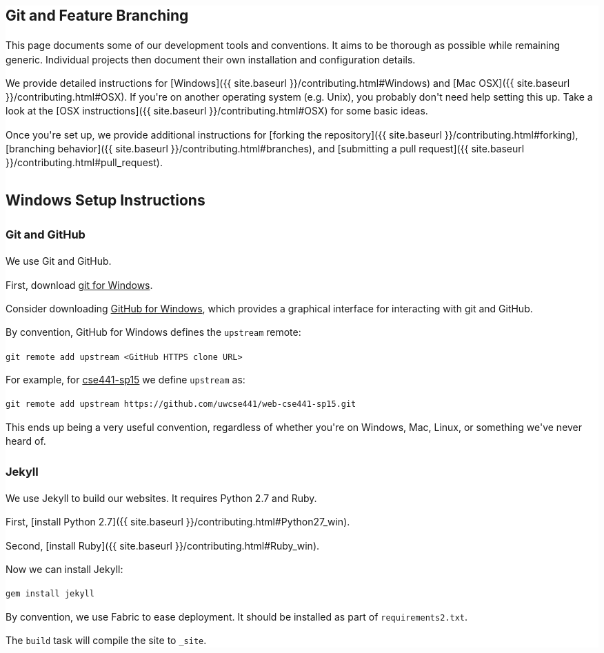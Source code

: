 ## Git and Feature Branching


 

This page documents some of our development tools and conventions. It aims to be thorough as possible while
remaining generic. Individual projects then document their own installation and configuration details.

We provide detailed instructions for [Windows]({{ site.baseurl }}/contributing.html#Windows) and [Mac OSX]({{ site.baseurl }}/contributing.html#OSX). If you're on another operating system (e.g. Unix), you probably don't need help setting this up. Take a look at the [OSX instructions]({{ site.baseurl }}/contributing.html#OSX) for some basic ideas.

Once you're set up, we provide additional instructions for [forking the repository]({{ site.baseurl }}/contributing.html#forking), [branching behavior]({{ site.baseurl }}/contributing.html#branches), and [submitting a pull request]({{ site.baseurl }}/contributing.html#pull_request).

## <a name="Windows"></a> Windows Setup Instructions

### <a name="Git"></a> Git and GitHub

We use Git and GitHub.

First, download [git for Windows](http://git-scm.com/download/win).

Consider downloading [GitHub for Windows](https://windows.github.com/), which provides a graphical interface for interacting with git and GitHub.

By convention, GitHub for Windows defines the `upstream` remote:

    git remote add upstream <GitHub HTTPS clone URL>

For example, for [cse441-sp15](https://github.com/uwcse441/web-cse441-sp15) we define `upstream` as:

    git remote add upstream https://github.com/uwcse441/web-cse441-sp15.git

This ends up being a very useful convention, regardless of whether you're on Windows, Mac, Linux, or something we've never heard of.

### <a name="Jekyll_win"></a> Jekyll

We use Jekyll to build our websites. It requires Python 2.7 and Ruby.

First, [install Python 2.7]({{ site.baseurl }}/contributing.html#Python27_win).

Second, [install Ruby]({{ site.baseurl }}/contributing.html#Ruby_win).

Now we can install Jekyll:

    gem install jekyll

By convention, we use Fabric to ease deployment. It should be installed as part of `requirements2.txt`.

The `build` task will compile the site to `_site`.
